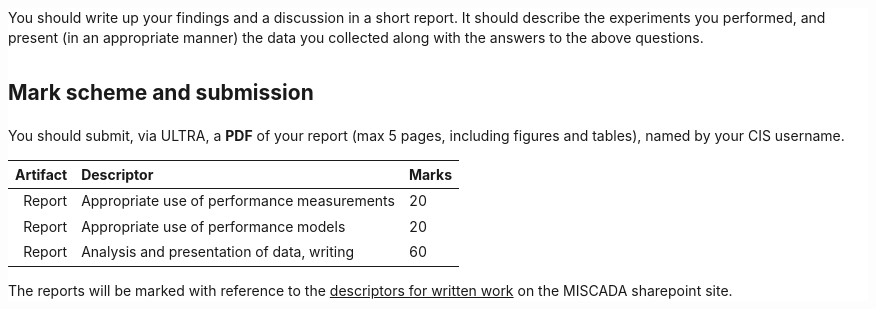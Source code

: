 You should write up your findings and a discussion in a short report.
It should describe the experiments you performed, and present (in an
appropriate manner) the data you collected along with the answers to
the above questions.


## Mark scheme and submission

You should submit, via ULTRA, a **PDF** of your report (max 5 pages,
including figures and tables), named by your CIS username.


| Artifact | Descriptor                                  | Marks |
|---------:|:--------------------------------------------|-------|
|   Report | Appropriate use of performance measurements | 20    |
|   Report | Appropriate use of performance models       | 20    |
|   Report | Analysis and presentation of data, writing  | 60    |

The reports will be marked with reference to the [descriptors for
written
work](https://durhamuniversity.sharepoint.com/teams/MScScientificComputingandDataAnalysis/SitePages/Written-Work-Descriptors-(Non-Dissertation).aspx)
on the MISCADA sharepoint site.
